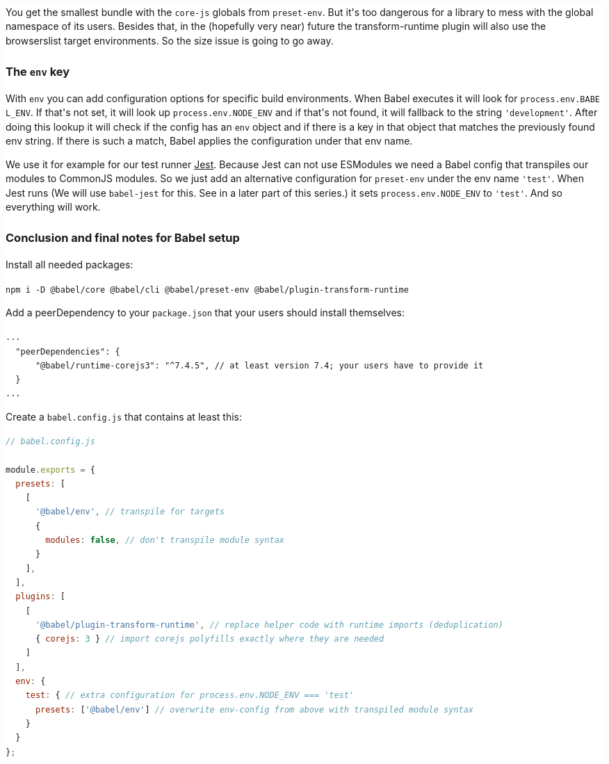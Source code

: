You get the smallest bundle with the `core-js` globals from `preset-env`. But it's too dangerous for a library to mess with the global namespace of its users. Besides that, in the (hopefully very near) future the transform-runtime plugin will also use the browserslist target environments. So the size issue is going to go away. 

### The `env` key

With `env` you can add configuration options for specific build environments. When Babel executes it will look for `process.env.BABEL_ENV`. If that's not set, it will look up `process.env.NODE_ENV` and if that's not found, it will fallback to the string `'development'`. After doing this lookup it will check if the config has an `env` object and if there is a key in that object that matches the previously found env string. If there is such a match, Babel applies the configuration under that env name.

We use it for example for our test runner [Jest](https://jestjs.io/). Because Jest can not use ESModules we need a Babel config that transpiles our modules to CommonJS modules. So we just add an alternative configuration for `preset-env` under the env name `'test'`. When Jest runs (We will use `babel-jest` for this. See in a later part of this series.) it sets `process.env.NODE_ENV` to `'test'`. And so everything will work.

### <a name="tmplfwb-conclusion"></a>Conclusion and final notes for Babel setup

Install all needed packages:

`npm i -D @babel/core @babel/cli @babel/preset-env @babel/plugin-transform-runtime`

Add a peerDependency to your `package.json` that your users should install themselves:

```
...
  "peerDependencies": {
      "@babel/runtime-corejs3": "^7.4.5", // at least version 7.4; your users have to provide it
  }
...
```

Create a `babel.config.js` that contains at least this:

```javascript
// babel.config.js

module.exports = {
  presets: [
    [
      '@babel/env', // transpile for targets
      {
        modules: false, // don't transpile module syntax
      }
    ],
  ],
  plugins: [
    [
      '@babel/plugin-transform-runtime', // replace helper code with runtime imports (deduplication)
      { corejs: 3 } // import corejs polyfills exactly where they are needed
    ]
  ],
  env: {
    test: { // extra configuration for process.env.NODE_ENV === 'test'
      presets: ['@babel/env'] // overwrite env-config from above with transpiled module syntax
    }
  }
};

```
